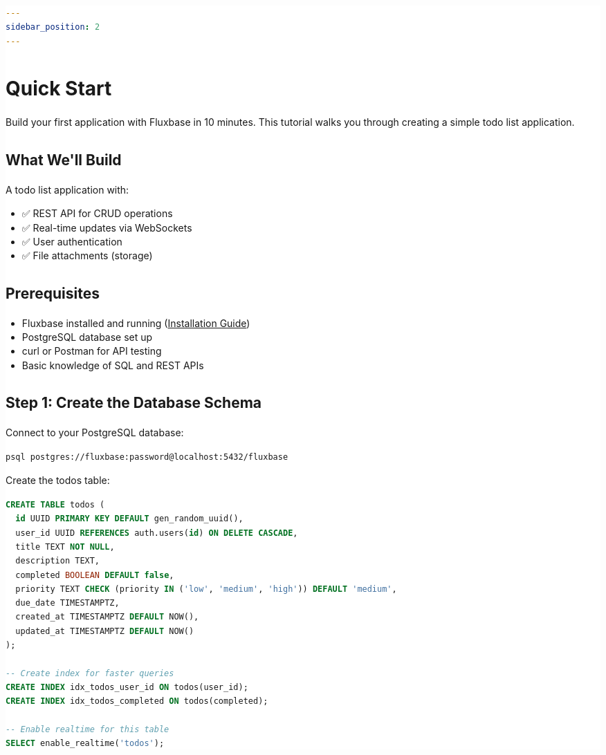```yaml
---
sidebar_position: 2
---
```


# Quick Start

Build your first application with Fluxbase in 10 minutes. This tutorial walks you through creating a simple todo list application.

## What We'll Build

A todo list application with:
- ✅ REST API for CRUD operations
- ✅ Real-time updates via WebSockets
- ✅ User authentication
- ✅ File attachments (storage)

## Prerequisites

- Fluxbase installed and running ([Installation Guide](./installation.md))
- PostgreSQL database set up
- curl or Postman for API testing
- Basic knowledge of SQL and REST APIs

## Step 1: Create the Database Schema

Connect to your PostgreSQL database:

```bash
psql postgres://fluxbase:password@localhost:5432/fluxbase
```

Create the todos table:

```sql
CREATE TABLE todos (
  id UUID PRIMARY KEY DEFAULT gen_random_uuid(),
  user_id UUID REFERENCES auth.users(id) ON DELETE CASCADE,
  title TEXT NOT NULL,
  description TEXT,
  completed BOOLEAN DEFAULT false,
  priority TEXT CHECK (priority IN ('low', 'medium', 'high')) DEFAULT 'medium',
  due_date TIMESTAMPTZ,
  created_at TIMESTAMPTZ DEFAULT NOW(),
  updated_at TIMESTAMPTZ DEFAULT NOW()
);

-- Create index for faster queries
CREATE INDEX idx_todos_user_id ON todos(user_id);
CREATE INDEX idx_todos_completed ON todos(completed);

-- Enable realtime for this table
SELECT enable_realtime('todos');
```

